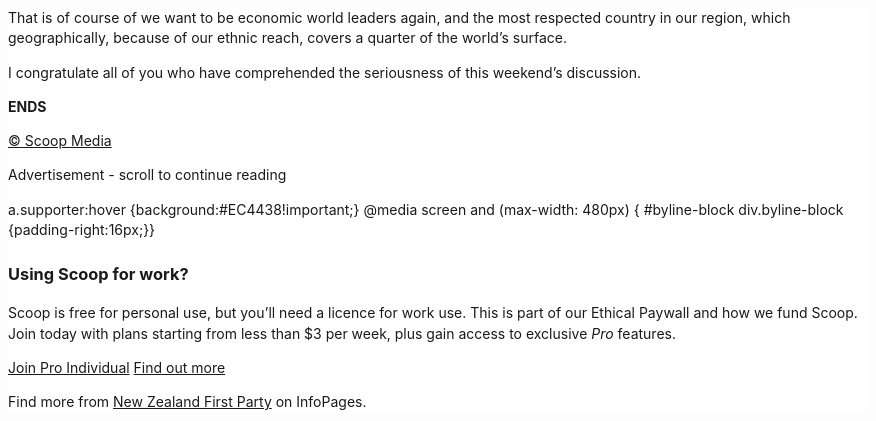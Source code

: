 That is of course of we want to be economic world leaders again, and the most respected country in our region, which geographically, because of our ethnic reach, covers a quarter of the world’s surface.

I congratulate all of you who have comprehended the seriousness of this weekend’s discussion.

  
**ENDS**

  

[© Scoop Media](http://www.scoop.co.nz/about/terms.html)  

Advertisement - scroll to continue reading



a.supporter:hover {background:#EC4438!important;} @media screen and (max-width: 480px) { #byline-block div.byline-block {padding-right:16px;}}

### Using Scoop for work?

Scoop is free for personal use, but you’ll need a licence for work use. This is part of our Ethical Paywall and how we fund Scoop. Join today with plans starting from less than $3 per week, plus gain access to exclusive _Pro_ features.  
  
[Join Pro Individual](https://pro.scoop.co.nz/Individual/?from=ProIn24) [Find out more](https://pro.scoop.co.nz/using-scoop-for-work/?from=ProIn24)

Find more from [New Zealand First Party](https://info.scoop.co.nz/New_Zealand_First_Party) on InfoPages.